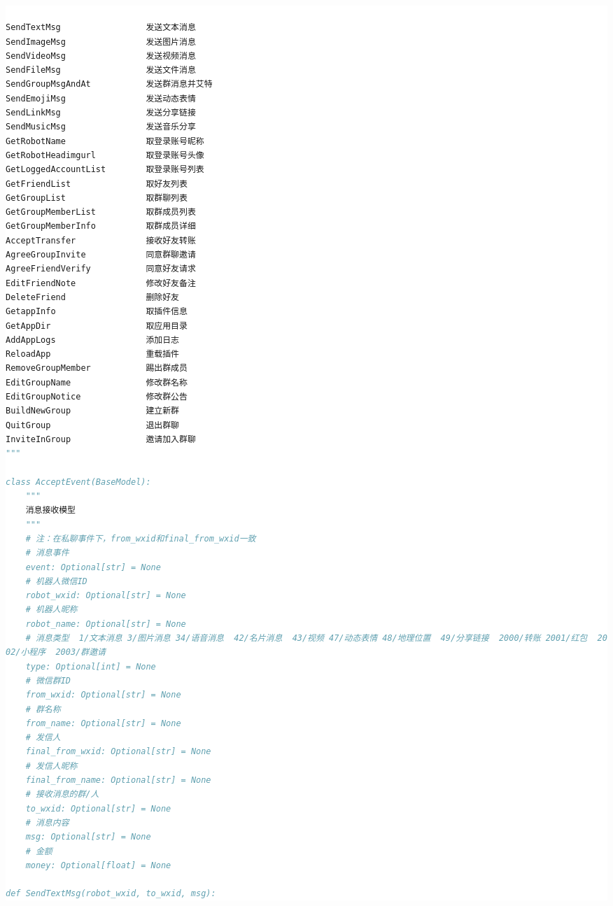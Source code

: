 ```python

SendTextMsg                 发送文本消息
SendImageMsg                发送图片消息
SendVideoMsg                发送视频消息
SendFileMsg                 发送文件消息
SendGroupMsgAndAt           发送群消息并艾特
SendEmojiMsg                发送动态表情
SendLinkMsg                 发送分享链接
SendMusicMsg                发送音乐分享
GetRobotName                取登录账号昵称
GetRobotHeadimgurl          取登录账号头像
GetLoggedAccountList        取登录账号列表
GetFriendList               取好友列表
GetGroupList                取群聊列表
GetGroupMemberList          取群成员列表
GetGroupMemberInfo          取群成员详细
AcceptTransfer              接收好友转账
AgreeGroupInvite            同意群聊邀请
AgreeFriendVerify           同意好友请求
EditFriendNote              修改好友备注
DeleteFriend                删除好友
GetappInfo                  取插件信息
GetAppDir                   取应用目录
AddAppLogs                  添加日志
ReloadApp                   重载插件
RemoveGroupMember           踢出群成员
EditGroupName               修改群名称
EditGroupNotice             修改群公告
BuildNewGroup               建立新群
QuitGroup                   退出群聊
InviteInGroup               邀请加入群聊
"""

class AcceptEvent(BaseModel):
    """
    消息接收模型
    """
    # 注：在私聊事件下，from_wxid和final_from_wxid一致
    # 消息事件
    event: Optional[str] = None
    # 机器人微信ID
    robot_wxid: Optional[str] = None
    # 机器人昵称
    robot_name: Optional[str] = None
    # 消息类型  1/文本消息 3/图片消息 34/语音消息  42/名片消息  43/视频 47/动态表情 48/地理位置  49/分享链接  2000/转账 2001/红包  2002/小程序  2003/群邀请
    type: Optional[int] = None
    # 微信群ID
    from_wxid: Optional[str] = None
    # 群名称
    from_name: Optional[str] = None
    # 发信人
    final_from_wxid: Optional[str] = None
    # 发信人昵称
    final_from_name: Optional[str] = None
    # 接收消息的群/人
    to_wxid: Optional[str] = None
    # 消息内容
    msg: Optional[str] = None
    # 金额
    money: Optional[float] = None

def SendTextMsg(robot_wxid, to_wxid, msg):
```